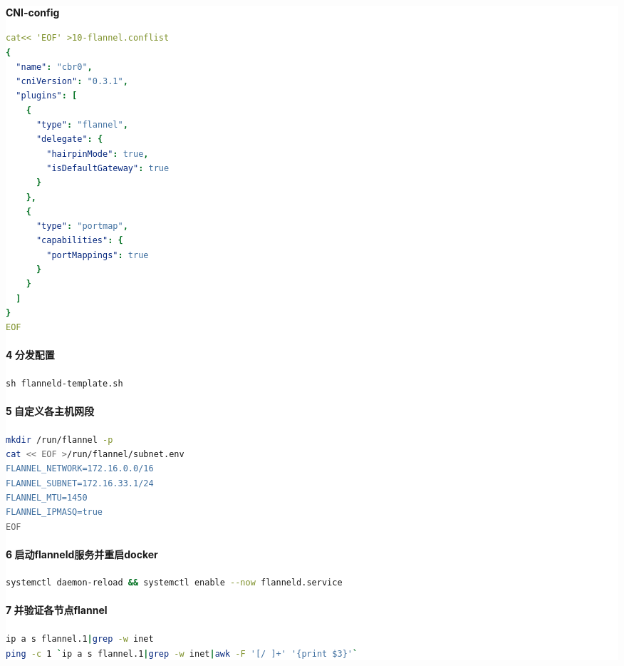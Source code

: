 **CNI-config**

```yaml
cat<< 'EOF' >10-flannel.conflist
{
  "name": "cbr0",
  "cniVersion": "0.3.1",
  "plugins": [
    {
      "type": "flannel",
      "delegate": {
        "hairpinMode": true,
        "isDefaultGateway": true
      }
    },
    {
      "type": "portmap",
      "capabilities": {
        "portMappings": true
      }
    }
  ]
}
EOF
```

#### 4 分发配置

```
sh flanneld-template.sh
```

#### 5 自定义各主机网段

```bash
mkdir /run/flannel -p
cat << EOF >/run/flannel/subnet.env
FLANNEL_NETWORK=172.16.0.0/16
FLANNEL_SUBNET=172.16.33.1/24
FLANNEL_MTU=1450
FLANNEL_IPMASQ=true
EOF
```

#### 6 启动flanneld服务并重启docker

```bash
systemctl daemon-reload && systemctl enable --now flanneld.service
```

#### 7 并验证各节点flannel

```bash
ip a s flannel.1|grep -w inet
ping -c 1 `ip a s flannel.1|grep -w inet|awk -F '[/ ]+' '{print $3}'`
```
